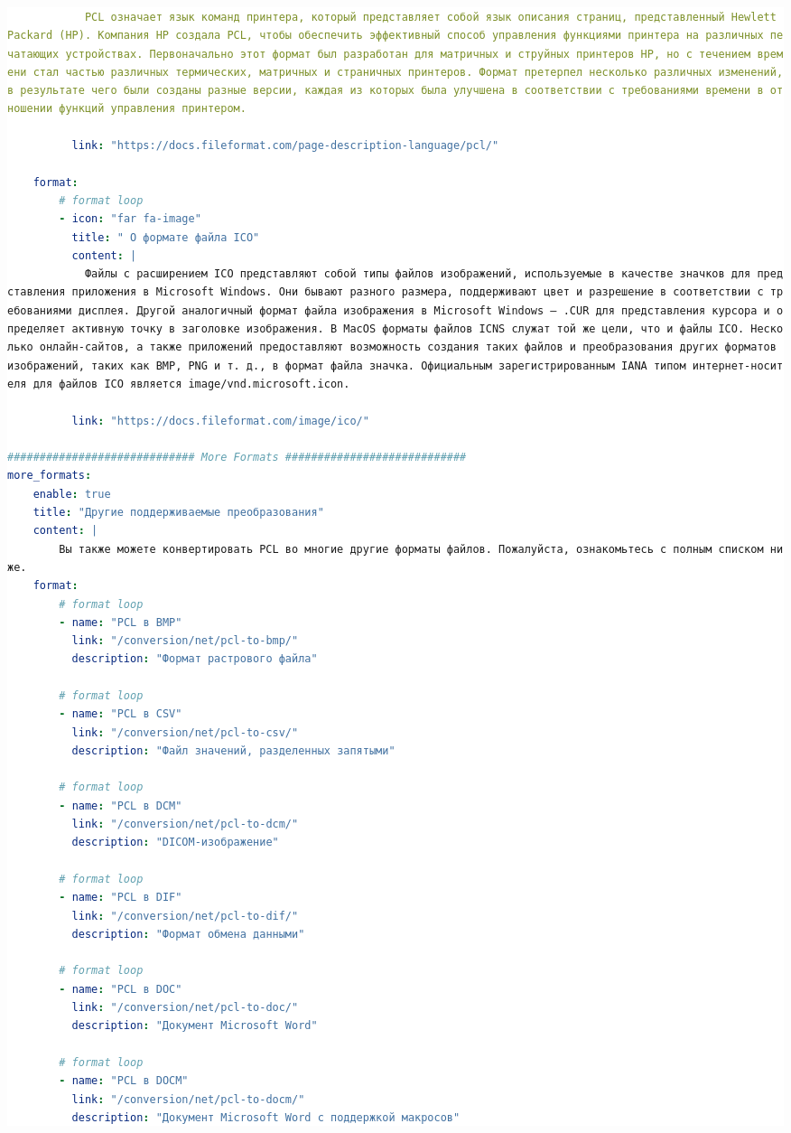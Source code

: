 ```yaml
            PCL означает язык команд принтера, который представляет собой язык описания страниц, представленный Hewlett Packard (HP). Компания HP создала PCL, чтобы обеспечить эффективный способ управления функциями принтера на различных печатающих устройствах. Первоначально этот формат был разработан для матричных и струйных принтеров HP, но с течением времени стал частью различных термических, матричных и страничных принтеров. Формат претерпел несколько различных изменений, в результате чего были созданы разные версии, каждая из которых была улучшена в соответствии с требованиями времени в отношении функций управления принтером.

          link: "https://docs.fileformat.com/page-description-language/pcl/"

    format:
        # format loop
        - icon: "far fa-image"
          title: " О формате файла ICO"
          content: |
            Файлы с расширением ICO представляют собой типы файлов изображений, используемые в качестве значков для представления приложения в Microsoft Windows. Они бывают разного размера, поддерживают цвет и разрешение в соответствии с требованиями дисплея. Другой аналогичный формат файла изображения в Microsoft Windows — .CUR для представления курсора и определяет активную точку в заголовке изображения. В MacOS форматы файлов ICNS служат той же цели, что и файлы ICO. Несколько онлайн-сайтов, а также приложений предоставляют возможность создания таких файлов и преобразования других форматов изображений, таких как BMP, PNG и т. д., в формат файла значка. Официальным зарегистрированным IANA типом интернет-носителя для файлов ICO является image/vnd.microsoft.icon.

          link: "https://docs.fileformat.com/image/ico/"

############################# More Formats ############################
more_formats:
    enable: true
    title: "Другие поддерживаемые преобразования"
    content: |
        Вы также можете конвертировать PCL во многие другие форматы файлов. Пожалуйста, ознакомьтесь с полным списком ниже.
    format: 
        # format loop
        - name: "PCL в BMP"
          link: "/conversion/net/pcl-to-bmp/"
          description: "Формат растрового файла"

        # format loop
        - name: "PCL в CSV"
          link: "/conversion/net/pcl-to-csv/"
          description: "Файл значений, разделенных запятыми"

        # format loop
        - name: "PCL в DCM"
          link: "/conversion/net/pcl-to-dcm/"
          description: "DICOM-изображение"

        # format loop
        - name: "PCL в DIF"
          link: "/conversion/net/pcl-to-dif/"
          description: "Формат обмена данными"

        # format loop
        - name: "PCL в DOC"
          link: "/conversion/net/pcl-to-doc/"
          description: "Документ Microsoft Word"

        # format loop
        - name: "PCL в DOCM"
          link: "/conversion/net/pcl-to-docm/"
          description: "Документ Microsoft Word с поддержкой макросов"
```